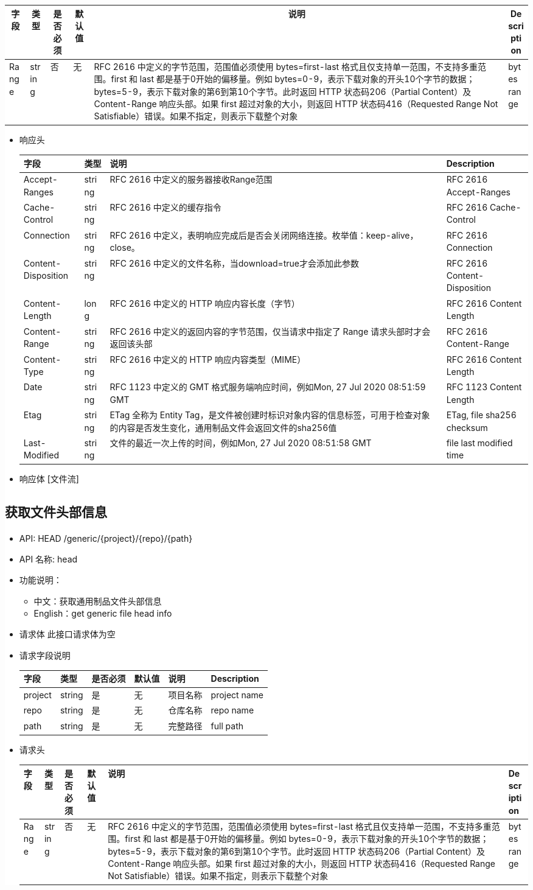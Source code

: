   |字段|类型|是否必须|默认值|说明|Description|
  |---|---|---|---|---|---|
  |Range|string|否|无|RFC 2616 中定义的字节范围，范围值必须使用 bytes=first-last 格式且仅支持单一范围，不支持多重范围。first 和 last 都是基于0开始的偏移量。例如 bytes=0-9，表示下载对象的开头10个字节的数据；bytes=5-9，表示下载对象的第6到第10个字节。此时返回 HTTP 状态码206（Partial Content）及 Content-Range 响应头部。如果 first 超过对象的大小，则返回 HTTP 状态码416（Requested Range Not Satisfiable）错误。如果不指定，则表示下载整个对象|bytes range|

- 响应头

  |字段|类型|说明|Description|
  |---|---|---|---|
  |Accept-Ranges|string|RFC 2616 中定义的服务器接收Range范围|RFC 2616 Accept-Ranges|
  |Cache-Control|string|RFC 2616 中定义的缓存指令|RFC 2616 Cache-Control|
  |Connection|string|RFC 2616 中定义，表明响应完成后是否会关闭网络连接。枚举值：keep-alive，close。|RFC 2616 Connection|
  |Content-Disposition|string|RFC 2616 中定义的文件名称，当download=true才会添加此参数|RFC 2616 Content-Disposition|
  |Content-Length|long|RFC 2616 中定义的 HTTP 响应内容长度（字节）|RFC 2616 Content Length|
  |Content-Range|string|RFC 2616 中定义的返回内容的字节范围，仅当请求中指定了 Range 请求头部时才会返回该头部|RFC 2616 Content-Range|
  |Content-Type|string|RFC 2616 中定义的 HTTP 响应内容类型（MIME）|RFC 2616 Content Length|
  |Date|string|RFC 1123 中定义的 GMT 格式服务端响应时间，例如Mon, 27 Jul 2020 08:51:59 GMT|RFC 1123 Content Length|
  |Etag|string|ETag 全称为 Entity Tag，是文件被创建时标识对象内容的信息标签，可用于检查对象的内容是否发生变化，通用制品文件会返回文件的sha256值|ETag, file sha256 checksum|
  |Last-Modified|string|文件的最近一次上传的时间，例如Mon, 27 Jul 2020 08:51:58 GMT|file last modified time|

- 响应体
  [文件流]

## 获取文件头部信息

- API: HEAD /generic/{project}/{repo}/{path}
- API 名称: head
- 功能说明：
  - 中文：获取通用制品文件头部信息
  - English：get generic file head info

- 请求体
  此接口请求体为空

- 请求字段说明

  |字段|类型|是否必须|默认值|说明|Description|
  |---|---|---|---|---|---|
  |project|string|是|无|项目名称|project name|
  |repo|string|是|无|仓库名称|repo name|
  |path|string|是|无|完整路径|full path|

- 请求头

  |字段|类型|是否必须|默认值|说明|Description|
  |---|---|---|---|---|---|
  |Range|string|否|无|RFC 2616 中定义的字节范围，范围值必须使用 bytes=first-last 格式且仅支持单一范围，不支持多重范围。first 和 last 都是基于0开始的偏移量。例如 bytes=0-9，表示下载对象的开头10个字节的数据；bytes=5-9，表示下载对象的第6到第10个字节。此时返回 HTTP 状态码206（Partial Content）及 Content-Range 响应头部。如果 first 超过对象的大小，则返回 HTTP 状态码416（Requested Range Not Satisfiable）错误。如果不指定，则表示下载整个对象|bytes range|
